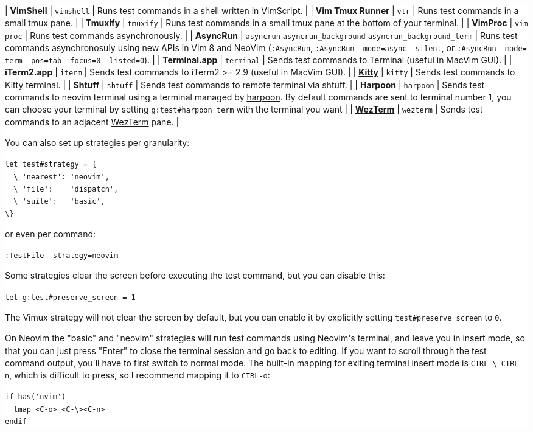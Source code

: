| **[VimShell]**                  | `vimshell`                                                  | Runs test commands in a shell written in VimScript.                                                                                                               |
| **[Vim&nbsp;Tmux&nbsp;Runner]** | `vtr`                                                       | Runs test commands in a small tmux pane.                                                                                                                          |
| **[Tmuxify]**                   | `tmuxify`                                                   | Runs test commands in a small tmux pane at the bottom of your terminal.                                                                                                                    |
| **[VimProc]**                   | `vimproc`                                                   | Runs test commands asynchronously.                                                                                                                                |
| **[AsyncRun]**                  | `asyncrun` `asyncrun_background` `asyncrun_background_term` | Runs test commands asynchronosuly using new APIs in Vim 8 and NeoVim (`:AsyncRun`, `:AsyncRun -mode=async -silent`, or `:AsyncRun -mode=term -pos=tab -focus=0 -listed=0`). |
| **Terminal.app**                | `terminal`                                                  | Sends test commands to Terminal (useful in MacVim GUI).                                                                                                           |
| **iTerm2.app**                  | `iterm`                                                     | Sends test commands to iTerm2 >= 2.9 (useful in MacVim GUI).                                                                                                      |
| **[Kitty]**                     | `kitty`                                                     | Sends test commands to Kitty terminal.                                                                                                                            |
| **[Shtuff]**                    | `shtuff`                                                    | Sends test commands to remote terminal via [shtuff][Shtuff].                                                                                                      |
| **[Harpoon]**                    | `harpoon`                                                  | Sends test commands to neovim terminal using a terminal managed by [harpoon][Harpoon]. By default commands are sent to terminal number 1, you can choose your terminal by setting `g:test#harpoon_term` with the terminal you want                                                                                                     |
| **[WezTerm]**                   | `wezterm`                                                 | Sends test commands to an adjacent [WezTerm][WezTerm] pane.                                                                                                         |

You can also set up strategies per granularity:

```vim
let test#strategy = {
  \ 'nearest': 'neovim',
  \ 'file':    'dispatch',
  \ 'suite':   'basic',
\}
```

or even per command:

```
:TestFile -strategy=neovim
```

Some strategies clear the screen before executing the test command, but you can
disable this:

```vim
let g:test#preserve_screen = 1
```

The Vimux strategy will not clear the screen by default, but you can enable it
by explicitly setting `test#preserve_screen` to `0`.

On Neovim the "basic" and "neovim" strategies will run test commands using
Neovim's terminal, and leave you in insert mode, so that you can just press
"Enter" to close the terminal session and go back to editing. If you want to
scroll through the test command output, you'll have to first switch to normal
mode. The built-in mapping for exiting terminal insert mode is `CTRL-\ CTRL-n`,
which is difficult to press, so I recommend mapping it to `CTRL-o`:

```vim
if has('nvim')
  tmap <C-o> <C-\><C-n>
endif
```


[package name field]: https://doc.rust-lang.org/cargo/reference/manifest.html#the-name-field
[minitest]: https://github.com/vim-test/vim-test/wiki/Minitest
[Neoterm]: https://github.com/kassio/neoterm
[Floaterm]: https://github.com/voldikss/vim-floaterm
[Neomake]: https://github.com/neomake/neomake
[Dispatch]: https://github.com/tpope/vim-dispatch
[Vimux]: https://github.com/benmills/vimux
[Tslime]: https://github.com/jgdavey/tslime.vim
[Slimux]: https://github.com/esamattis/slimux
[Vim&nbsp;Tmux&nbsp;Runner]: https://github.com/christoomey/vim-tmux-runner
[Tmuxify]: https://github.com/jebaum/vim-tmuxify
[VimShell]: https://github.com/Shougo/vimshell.vim
[VimProc]: https://github.com/Shougo/vimproc.vim
[`autochdir`]: http://vimdoc.sourceforge.net/htmldoc/options.html#'autochdir'
[rspec.vim]: https://github.com/thoughtbot/vim-rspec
[vroom.vim]: https://github.com/skalnik/vim-vroom
[AsyncRun]: https://github.com/skywind3000/asyncrun.vim
[MakeGreen]: https://github.com/reinh/vim-makegreen
[M]: http://github.com/qrush/m
[projectionist.vim]: https://github.com/tpope/vim-projectionist
[Kitty]: https://github.com/kovidgoyal/kitty
[Shtuff]: https://github.com/jfly/shtuff
[Harpoon]: https://github.com/ThePrimeagen/harpoon
[Ember.js]: https://github.com/emberjs/ember.js
[Toggleterm]: https://github.com/akinsho/toggleterm.nvim
[WezTerm]: https://github.com/wez/wezterm